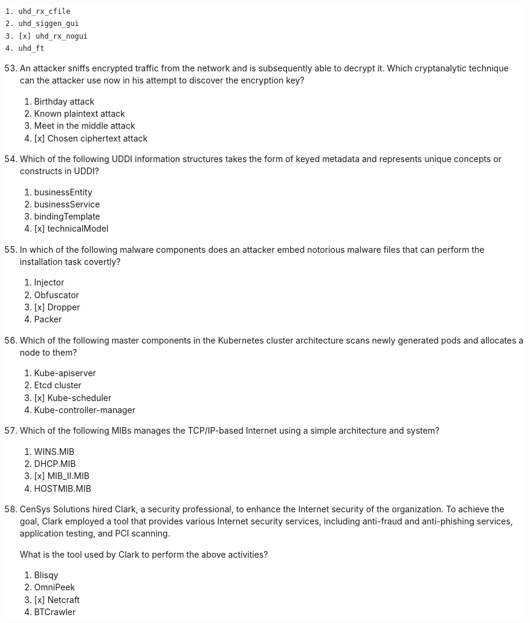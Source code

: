	1. uhd_rx_cfile
	2. uhd_siggen_gui
	3. [x] uhd_rx_nogui
	4. uhd_ft


53. An attacker sniffs encrypted traffic from the network and is subsequently able to decrypt it. Which cryptanalytic technique can the attacker use now in his attempt to discover the encryption key?

	1. Birthday attack
	2. Known plaintext attack
	3. Meet in the middle attack
	4. [x] Chosen ciphertext attack


54. Which of the following UDDI information structures takes the form of keyed metadata and represents unique concepts or constructs in UDDI?

	1. businessEntity
	2. businessService
	3. bindingTemplate
	4. [x] technicalModel



55. In which of the following malware components does an attacker embed notorious malware files that can perform the installation task covertly?

	1. Injector
	2. Obfuscator
	3. [x] Dropper
	4. Packer 



56. Which of the following master components in the Kubernetes cluster architecture scans newly generated pods and allocates a node to them?

	1. Kube-apiserver
	2. Etcd cluster
	3. [x] Kube-scheduler
	4. Kube-controller-manager


57. Which of the following MIBs manages the TCP/IP-based Internet using a simple architecture and system?

	1. WINS.MIB
	2. DHCP.MIB
	3. [x] MIB_II.MIB
	4. HOSTMIB.MIB



58. CenSys Solutions hired Clark, a security professional, to enhance the Internet security of the organization. To achieve the goal, Clark employed a tool that provides various Internet security services, including anti-fraud and anti-phishing services, application testing, and PCI scanning.

	What is the tool used by Clark to perform the above activities?
	
	1. Blisqy
	2. OmniPeek
	3. [x] Netcraft
	4. BTCrawler
